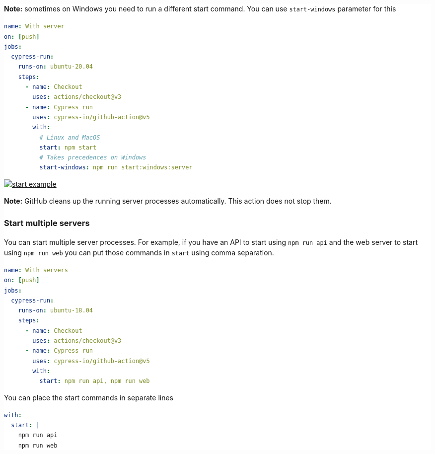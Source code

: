 **Note:** sometimes on Windows you need to run a different start command. You can use `start-windows` parameter for this

```yml
name: With server
on: [push]
jobs:
  cypress-run:
    runs-on: ubuntu-20.04
    steps:
      - name: Checkout
        uses: actions/checkout@v3
      - name: Cypress run
        uses: cypress-io/github-action@v5
        with:
          # Linux and MacOS
          start: npm start
          # Takes precedences on Windows
          start-windows: npm run start:windows:server
```

[![start example](https://github.com/cypress-io/github-action/workflows/example-start/badge.svg?branch=master)](.github/workflows/example-start.yml)

**Note:** GitHub cleans up the running server processes automatically. This action does not stop them.

### Start multiple servers

You can start multiple server processes. For example, if you have an API to start using `npm run api` and the web server to start using `npm run web` you can put those commands in `start` using comma separation.

```yml
name: With servers
on: [push]
jobs:
  cypress-run:
    runs-on: ubuntu-18.04
    steps:
      - name: Checkout
        uses: actions/checkout@v3
      - name: Cypress run
        uses: cypress-io/github-action@v5
        with:
          start: npm run api, npm run web
```

You can place the start commands in separate lines

```yml
with:
  start: |
    npm run api
    npm run web
```


[renovate-badge]: https://img.shields.io/badge/renovate-app-blue.svg
[renovate-bot]: https://github.com/renovatebot